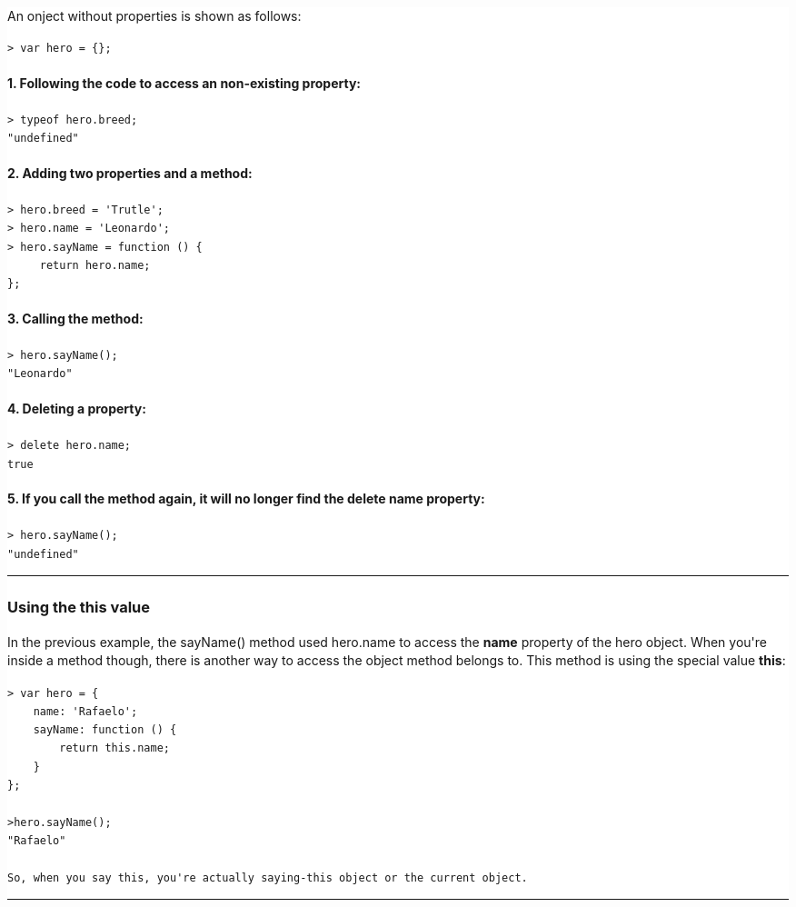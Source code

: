 An onject without properties is shown as follows:
 ```
 > var hero = {};
 ```

 #### 1. Following the code to access an non-existing property:
 ```
 > typeof hero.breed;
 "undefined"
 ```

 #### 2. Adding two properties and a method:
 ```
 > hero.breed = 'Trutle';
 > hero.name = 'Leonardo';
 > hero.sayName = function () {
      return hero.name;
 };
 ```

 #### 3. Calling the method:
 ```
 > hero.sayName();
 "Leonardo"
 ```

 #### 4. Deleting a property:
 ```
 > delete hero.name;
 true
 ```

 #### 5. If you call the method again, it will no longer find the delete name property:
 ```
 > hero.sayName();
 "undefined"
 ```

 ---
    

### Using the this value

In the previous example, the sayName() method used hero.name to access the **name** property of the hero object. When you're inside a method though, there is another way to access the object method belongs to. This method is using the special value **this**:

```
> var hero = {
    name: 'Rafaelo';
    sayName: function () {
        return this.name;
    }
};

>hero.sayName();
"Rafaelo"

So, when you say this, you're actually saying-this object or the current object.
```
---
